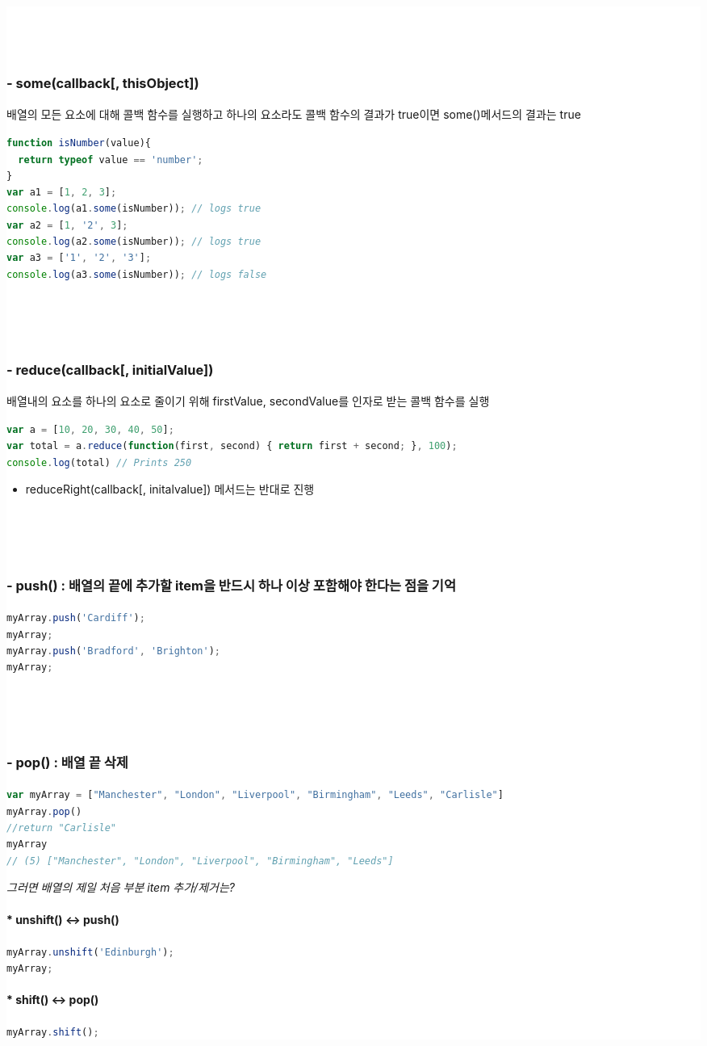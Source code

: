 <br><br><br>

### - some(callback[, thisObject])
배열의 모든 요소에 대해 콜백 함수를 실행하고 하나의 요소라도 콜백 함수의 결과가 true이면 some()메서드의 결과는 true
```js
function isNumber(value){
  return typeof value == 'number';
}
var a1 = [1, 2, 3];
console.log(a1.some(isNumber)); // logs true
var a2 = [1, '2', 3];
console.log(a2.some(isNumber)); // logs true
var a3 = ['1', '2', '3'];
console.log(a3.some(isNumber)); // logs false
```

<br><br><br>

### - reduce(callback[, initialValue])
배열내의 요소를 하나의 요소로 줄이기 위해 firstValue, secondValue를 인자로 받는 콜백 함수를 실행
```js
var a = [10, 20, 30, 40, 50];
var total = a.reduce(function(first, second) { return first + second; }, 100);
console.log(total) // Prints 250
```
 - reduceRight(callback[, initalvalue]) 메서드는 반대로 진행

<br><br><br>

### - push() : 배열의 끝에 추가할 item을 반드시 하나 이상 포함해야 한다는 점을 기억
```js
myArray.push('Cardiff');
myArray;
myArray.push('Bradford', 'Brighton');
myArray;
```

<br><br><br>

### - pop() : 배열 끝 삭제
```js
var myArray = ["Manchester", "London", "Liverpool", "Birmingham", "Leeds", "Carlisle"]
myArray.pop()
//return "Carlisle"
myArray
// (5) ["Manchester", "London", "Liverpool", "Birmingham", "Leeds"]
```

*그러면 배열의 제일 처음 부분 item 추가/제거는?*

#### * unshift() <-> push()
```js
myArray.unshift('Edinburgh');
myArray;
```
#### * shift() <-> pop()
```js
myArray.shift();
```

